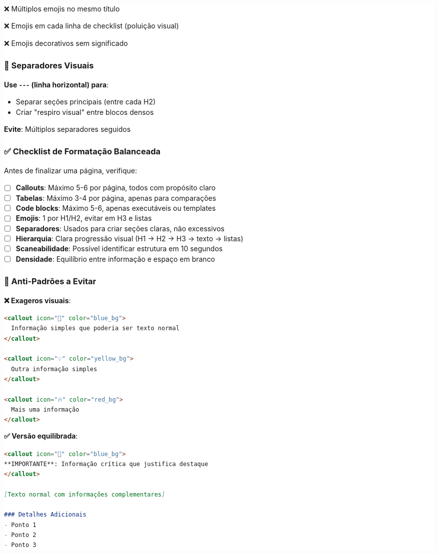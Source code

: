 ❌ Múltiplos emojis no mesmo título

❌ Emojis em cada linha de checklist (poluição visual)

❌ Emojis decorativos sem significado

### 📝 Separadores Visuais

**Use `---` (linha horizontal) para**:

- Separar seções principais (entre cada H2)
- Criar "respiro visual" entre blocos densos

**Evite**: Múltiplos separadores seguidos

### ✅ Checklist de Formatação Balanceada

Antes de finalizar uma página, verifique:

- [ ]  **Callouts**: Máximo 5-6 por página, todos com propósito claro
- [ ]  **Tabelas**: Máximo 3-4 por página, apenas para comparações
- [ ]  **Code blocks**: Máximo 5-6, apenas executáveis ou templates
- [ ]  **Emojis**: 1 por H1/H2, evitar em H3 e listas
- [ ]  **Separadores**: Usados para criar seções claras, não excessivos
- [ ]  **Hierarquia**: Clara progressão visual (H1 → H2 → H3 → texto → listas)
- [ ]  **Scaneabilidade**: Possível identificar estrutura em 10 segundos
- [ ]  **Densidade**: Equilíbrio entre informação e espaço em branco

### 🚫 Anti-Padrões a Evitar

**❌ Exageros visuais**:

```markdown
<callout icon="🎯" color="blue_bg">
  Informação simples que poderia ser texto normal
</callout>

<callout icon="💡" color="yellow_bg">
  Outra informação simples
</callout>

<callout icon="🔥" color="red_bg">
  Mais uma informação
</callout>
```

**✅ Versão equilibrada**:

```markdown
<callout icon="🎯" color="blue_bg">
**IMPORTANTE**: Informação crítica que justifica destaque
</callout>

[Texto normal com informações complementares]

### Detalhes Adicionais
- Ponto 1
- Ponto 2
- Ponto 3
```
